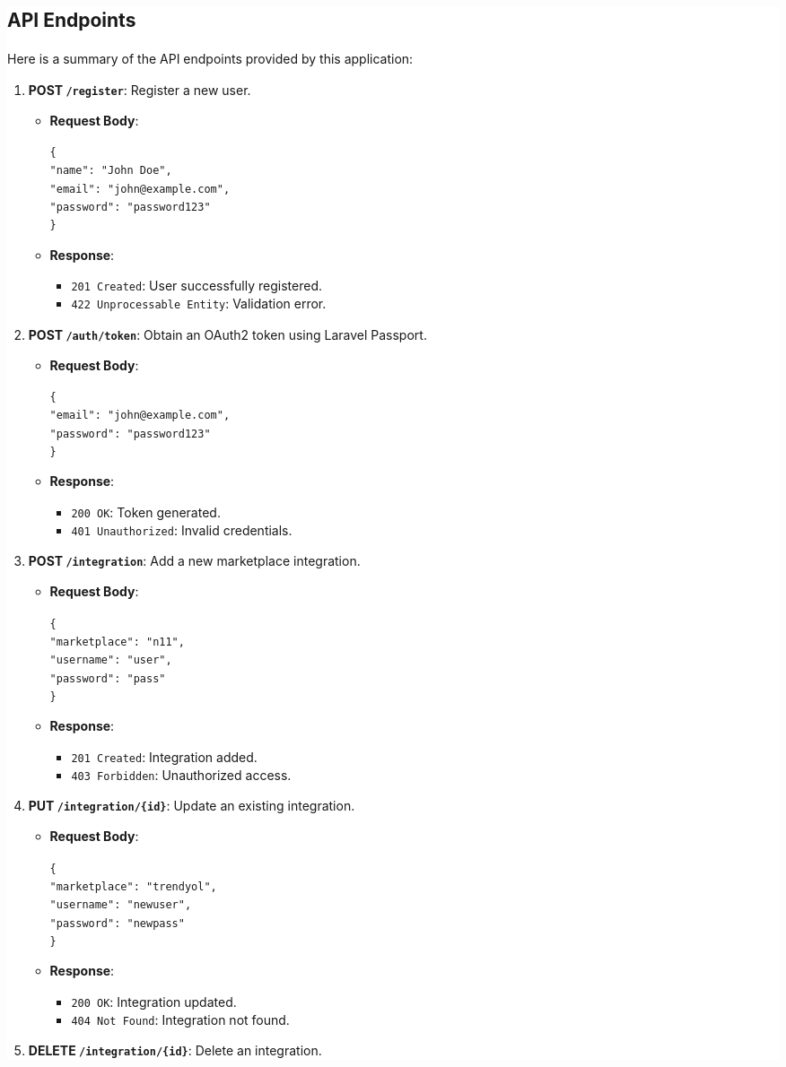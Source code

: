API Endpoints
-------------

Here is a summary of the API endpoints provided by this application:

1.  **POST `/register`**: Register a new user.

    -   **Request Body**:

        `{`  
          `"name": "John Doe",`  
          `"email": "john@example.com",`  
          `"password": "password123"`  
        `}`  

    -   **Response**:

        -   `201 Created`: User successfully registered.
        -   `422 Unprocessable Entity`: Validation error.
2.  **POST `/auth/token`**: Obtain an OAuth2 token using Laravel Passport.

    -   **Request Body**:

        `{`  
          `"email": "john@example.com",`  
          `"password": "password123"`  
        `}`  

    -   **Response**:

        -   `200 OK`: Token generated.
        -   `401 Unauthorized`: Invalid credentials.
3.  **POST `/integration`**: Add a new marketplace integration.

    -   **Request Body**:

        `{`  
          `"marketplace": "n11",`  
          `"username": "user",`  
          `"password": "pass"`  
        `}`  

    -   **Response**:

        -   `201 Created`: Integration added.
        -   `403 Forbidden`: Unauthorized access.
4.  **PUT `/integration/{id}`**: Update an existing integration.

    -   **Request Body**:

        `{`  
          `"marketplace": "trendyol",`  
          `"username": "newuser",`  
          `"password": "newpass"`  
       `}`  

    -   **Response**:

        -   `200 OK`: Integration updated.
        -   `404 Not Found`: Integration not found.
5.  **DELETE `/integration/{id}`**: Delete an integration.
